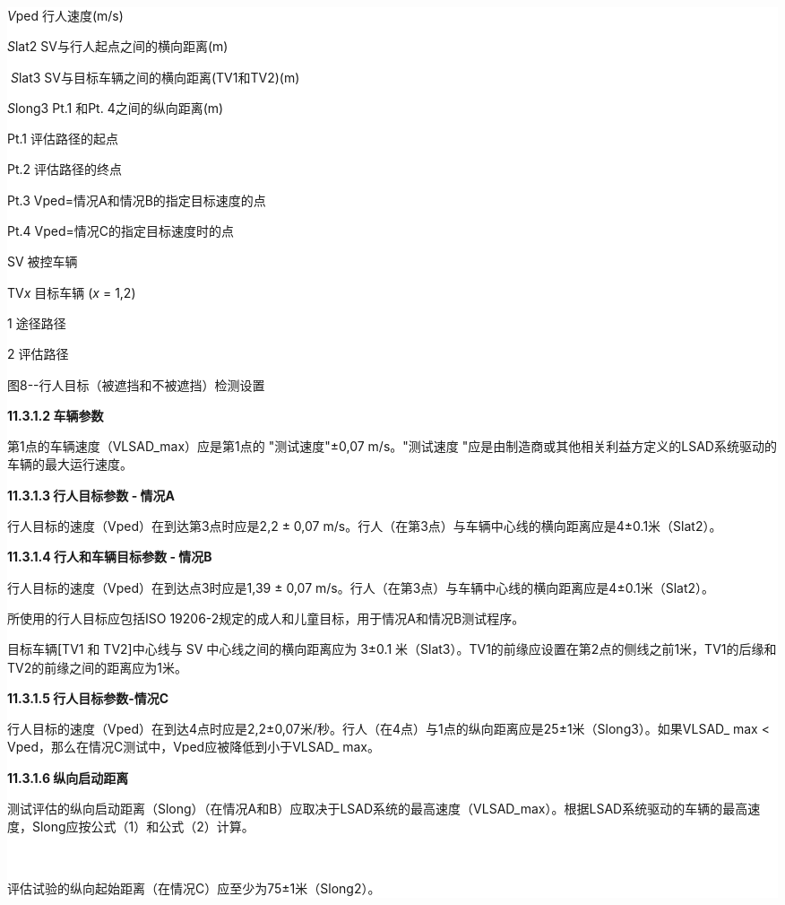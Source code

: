 *V*ped            行人速度(m/s)

*S*lat2            SV与行人起点之间的横向距离(m) 

​        *S*lat3             SV与目标车辆之间的横向距离(TV1和TV2)(m) 

*S*long3           Pt.1 和Pt. 4之间的纵向距离(m)

Pt.1            评估路径的起点

Pt.2            评估路径的终点

Pt.3            Vped=情况A和情况B的指定目标速度的点 

Pt.4            Vped=情况C的指定目标速度时的点

SV             被控车辆

TV*x*             目标车辆 (*x* = 1,2)

1                途径路径

2                  评估路径

图8--行人目标（被遮挡和不被遮挡）检测设置



**11.3.1.2 车辆参数**

第1点的车辆速度（VLSAD_max）应是第1点的 "测试速度"±0,07 m/s。"测试速度 "应是由制造商或其他相关利益方定义的LSAD系统驱动的车辆的最大运行速度。



**11.3.1.3 行人目标参数 - 情况A**

行人目标的速度（Vped）在到达第3点时应是2,2 ± 0,07 m/s。行人（在第3点）与车辆中心线的横向距离应是4±0.1米（Slat2）。



**11.3.1.4 行人和车辆目标参数 - 情况B**

行人目标的速度（Vped）在到达点3时应是1,39 ± 0,07 m/s。行人（在第3点）与车辆中心线的横向距离应是4±0.1米（Slat2）。

所使用的行人目标应包括ISO 19206-2规定的成人和儿童目标，用于情况A和情况B测试程序。

目标车辆[TV1 和 TV2]中心线与 SV 中心线之间的横向距离应为 3±0.1 米（Slat3）。TV1的前缘应设置在第2点的侧线之前1米，TV1的后缘和TV2的前缘之间的距离应为1米。



**11.3.1.5 行人目标参数-情况C**

行人目标的速度（Vped）在到达4点时应是2,2±0,07米/秒。行人（在4点）与1点的纵向距离应是25±1米（Slong3）。如果VLSAD_ max < Vped，那么在情况C测试中，Vped应被降低到小于VLSAD_ max。



**11.3.1.6 纵向启动距离**

测试评估的纵向启动距离（Slong）（在情况A和B）应取决于LSAD系统的最高速度（VLSAD_max）。根据LSAD系统驱动的车辆的最高速度，Slong应按公式（1）和公式（2）计算。

![图片](data:image/gif;base64,iVBORw0KGgoAAAANSUhEUgAAAAEAAAABCAYAAAAfFcSJAAAADUlEQVQImWNgYGBgAAAABQABh6FO1AAAAABJRU5ErkJggg==)



评估试验的纵向起始距离（在情况C）应至少为75±1米（Slong2）。

